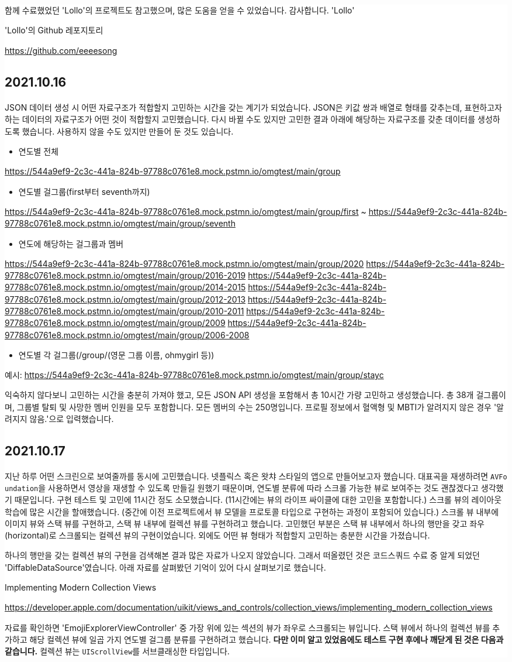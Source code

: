 함께 수료했었던 'Lollo'의 프로젝트도 참고했으며, 많은 도움을 얻을 수 있었습니다. 감사합니다. 'Lollo'

'Lollo'의 Github 레포지토리

<https://github.com/eeeesong>

## 2021.10.16

JSON 데이터 생성 시 어떤 자료구조가 적합할지 고민하는 시간을 갖는 계기가 되었습니다. JSON은 키값 쌍과 배열로 형태를 갖추는데, 표현하고자 하는 데이터의 자료구조가 어떤 것이 적합할지 고민했습니다. 다시 바뀔 수도 있지만 고민한 결과 아래에 해당하는 자료구조를 갖춘 데이터를 생성하도록 했습니다. 사용하지 않을 수도 있지만 만들어 둔 것도 있습니다.

- 연도별 전체

<https://544a9ef9-2c3c-441a-824b-97788c0761e8.mock.pstmn.io/omgtest/main/group>

- 연도별 걸그룹(first부터 seventh까지)

<https://544a9ef9-2c3c-441a-824b-97788c0761e8.mock.pstmn.io/omgtest/main/group/first>
~
<https://544a9ef9-2c3c-441a-824b-97788c0761e8.mock.pstmn.io/omgtest/main/group/seventh>

- 연도에 해당하는 걸그룹과 멤버

<https://544a9ef9-2c3c-441a-824b-97788c0761e8.mock.pstmn.io/omgtest/main/group/2020>
<https://544a9ef9-2c3c-441a-824b-97788c0761e8.mock.pstmn.io/omgtest/main/group/2016-2019>
<https://544a9ef9-2c3c-441a-824b-97788c0761e8.mock.pstmn.io/omgtest/main/group/2014-2015>
<https://544a9ef9-2c3c-441a-824b-97788c0761e8.mock.pstmn.io/omgtest/main/group/2012-2013>
<https://544a9ef9-2c3c-441a-824b-97788c0761e8.mock.pstmn.io/omgtest/main/group/2010-2011>
<https://544a9ef9-2c3c-441a-824b-97788c0761e8.mock.pstmn.io/omgtest/main/group/2009>
<https://544a9ef9-2c3c-441a-824b-97788c0761e8.mock.pstmn.io/omgtest/main/group/2006-2008>

- 연도별 각 걸그룹(/group/(영문 그룹 이름, ohmygirl 등))

예시: <https://544a9ef9-2c3c-441a-824b-97788c0761e8.mock.pstmn.io/omgtest/main/group/stayc>

익숙하지 않다보니 고민하는 시간을 충분히 가져야 했고, 모든 JSON API 생성을 포함해서 총 10시간 가량 고민하고 생성했습니다. 총 38개 걸그룹이며, 그룹별 탈퇴 및 사망한 멤버 인원을 모두 포함합니다. 모든 멤버의 수는 250명입니다. 프로필 정보에서 혈액형 및 MBTI가 알려지지 않은 경우 '알려지지 않음.'으로 입력했습니다.

## 2021.10.17

지난 하루 어떤 스크린으로 보여줄까를 동시에 고민했습니다. 넷플릭스 혹은 왓챠 스타일의 앱으로 만들어보고자 했습니다. 대표곡을 재생하려면 `AVFoundation`을 사용하면서 영상을 재생할 수 있도록 만들길 원했기 때문이며, 연도별 분류에 따라 스크롤 가능한 뷰로 보여주는 것도 괜찮겠다고 생각했기 때문입니다. 구현 테스트 및 고민에 11시간 정도 소모했습니다. (11시간에는 뷰의 라이프 싸이클에 대한 고민을 포함합니다.) 스크롤 뷰의 레이아웃 학습에 많은 시간을 할애했습니다. (중간에 이전 프로젝트에서 뷰 모델을 프로토콜 타입으로 구현하는 과정이 포함되어 있습니다.) 스크롤 뷰 내부에 이미지 뷰와 스택 뷰를 구현하고, 스택 뷰 내부에 컬렉션 뷰를 구현하려고 했습니다. 고민했던 부분은 스택 뷰 내부에서 하나의 행만을 갖고 좌우(horizontal)로 스크롤되는 컬렉션 뷰의 구현이었습니다. 외에도 어떤 뷰 형태가 적합할지 고민하는 충분한 시간을 가졌습니다.

하나의 행만을 갖는 컬렉션 뷰의 구현을 검색해본 결과 많은 자료가 나오지 않았습니다. 그래서 떠올렸던 것은 코드스쿼드 수료 중 알게 되었던 'DiffableDataSource'였습니다. 아래 자료를 살펴봤던 기억이 있어 다시 살펴보기로 했습니다.

Implementing Modern Collection Views

<https://developer.apple.com/documentation/uikit/views_and_controls/collection_views/implementing_modern_collection_views>

자료를 확인하면 'EmojiExplorerViewController' 중 가장 위에 있는 섹션의 뷰가 좌우로 스크롤되는 뷰입니다. 스택 뷰에서 하나의 컬렉션 뷰를 추가하고 해당 컬렉션 뷰에 일곱 가지 연도별 걸그룹 분류를 구현하려고 했습니다. **다만 이미 알고 있었음에도 테스트 구현 후에나 깨닫게 된 것은 다음과 같습니다.** 컬렉션 뷰는 `UIScrollView`를 서브클래싱한 타입입니다.
